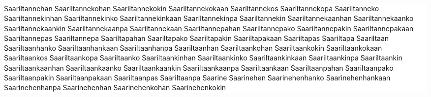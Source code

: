Saariltannehan
Saariltannekohan
Saariltannekokin
Saariltannekokaan
Saariltannekos
Saariltannekopa
Saariltanneko
Saariltannekinhan
Saariltannekinko
Saariltannekinkaan
Saariltannekinpa
Saariltannekin
Saariltannekaanhan
Saariltannekaanko
Saariltannekaankin
Saariltannekaanpa
Saariltannekaan
Saariltannepahan
Saariltannepako
Saariltannepakin
Saariltannepakaan
Saariltannepas
Saariltannepa
Saariltapahan
Saariltapako
Saariltapakin
Saariltapakaan
Saariltapas
Saariltapa
Saariltaan
Saariltaanhanko
Saariltaanhankaan
Saariltaanhanpa
Saariltaanhan
Saariltaankohan
Saariltaankokin
Saariltaankokaan
Saariltaankos
Saariltaankopa
Saariltaanko
Saariltaankinhan
Saariltaankinko
Saariltaankinkaan
Saariltaankinpa
Saariltaankin
Saariltaankaanhan
Saariltaankaanko
Saariltaankaankin
Saariltaankaanpa
Saariltaankaan
Saariltaanpahan
Saariltaanpako
Saariltaanpakin
Saariltaanpakaan
Saariltaanpas
Saariltaanpa
Saarine
Saarinehen
Saarinehenhanko
Saarinehenhankaan
Saarinehenhanpa
Saarinehenhan
Saarinehenkohan
Saarinehenkokin